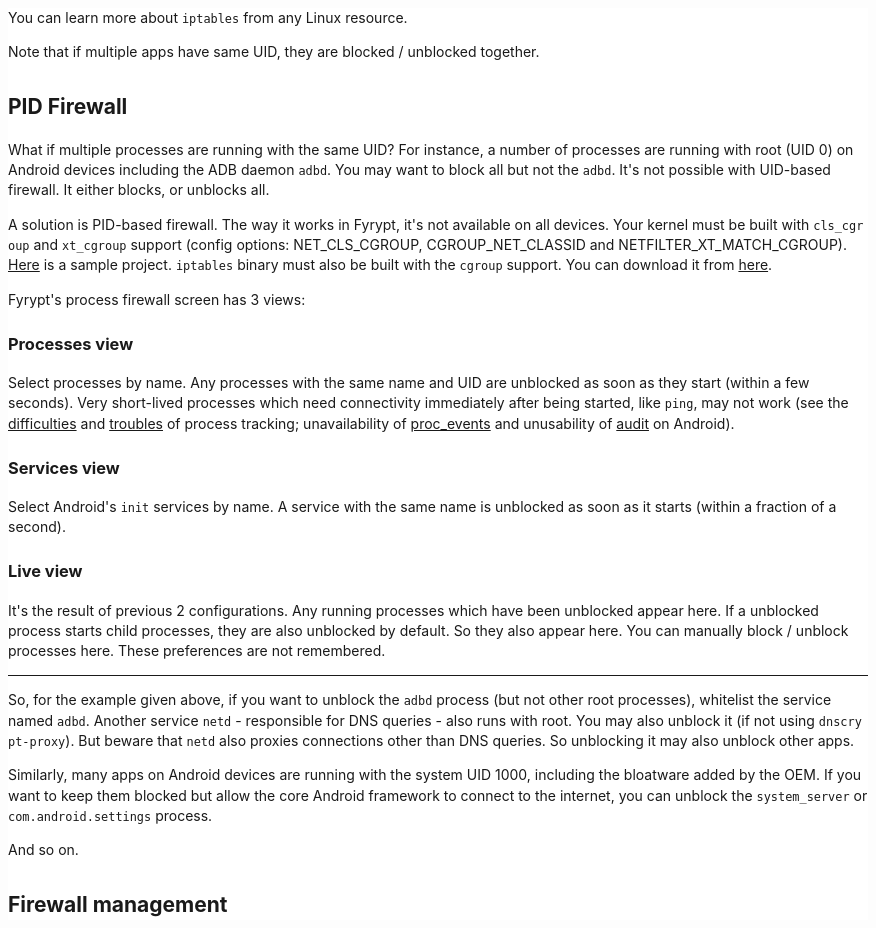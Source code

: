 You can learn more about `iptables` from any Linux resource.

Note that if multiple apps have same UID, they are blocked / unblocked together.

## PID Firewall

What if multiple processes are running with the same UID? For instance, a number of processes are running with root (UID 0) on Android devices including the ADB daemon `adbd`. You may want to block all but not the `adbd`. It's not possible with UID-based firewall. It either blocks, or unblocks all.

A solution is PID-based firewall. The way it works in Fyrypt, it's not available on all devices. Your kernel must be built with `cls_cgroup` and `xt_cgroup` support (config options: NET_CLS_CGROUP, CGROUP_NET_CLASSID and NETFILTER_XT_MATCH_CGROUP). [Here](https://github.com/mirfatif/android-kernel-common) is a sample project. `iptables` binary must also be built with the `cgroup` support. You can download it from [here](https://github.com/mirfatif/android_iptables).

Fyrypt's process firewall screen has 3 views:

### Processes view

Select processes by name. Any processes with the same name and UID are unblocked as soon as they start (within a few seconds). Very short-lived processes which need connectivity immediately after being started, like `ping`, may not work (see the [difficulties](https://natanyellin.com/posts/tracking-running-processes-on-linux/) and [troubles](https://github.com/evilsocket/opensnitch/wiki/Why-OpenSnitch-does-not-intercept-application-XXX) of process tracking; unavailability of [proc_events](https://android.googlesource.com/kernel/common/+/refs/tags/android-15.0.0_r0.1/drivers/connector/Kconfig#15) and unusability of [audit](https://android.googlesource.com/platform/system/logging/+/refs/tags/android-15.0.0_r1/logd/libaudit/libaudit.cpp#134) on Android).

### Services view

Select Android's `init` services by name. A service with the same name is unblocked as soon as it starts (within a fraction of a second).

### Live view

It's the result of previous 2 configurations. Any running processes which have been unblocked appear here. If a unblocked process starts child processes, they are also unblocked by default. So they also appear here. You can manually block / unblock processes here. These preferences are not remembered.

---

So, for the example given above, if you want to unblock the `adbd` process (but not other root processes), whitelist the service named `adbd`. Another service `netd` - responsible for DNS queries - also runs with root. You may also unblock it (if not using `dnscrypt-proxy`). But beware that `netd` also proxies connections other than DNS queries. So unblocking it may also unblock other apps.

Similarly, many apps on Android devices are running with the system UID 1000, including the bloatware added by the OEM. If you want to keep them blocked but allow the core Android framework to connect to the internet, you can unblock the `system_server` or `com.android.settings` process.

And so on.

## Firewall management
